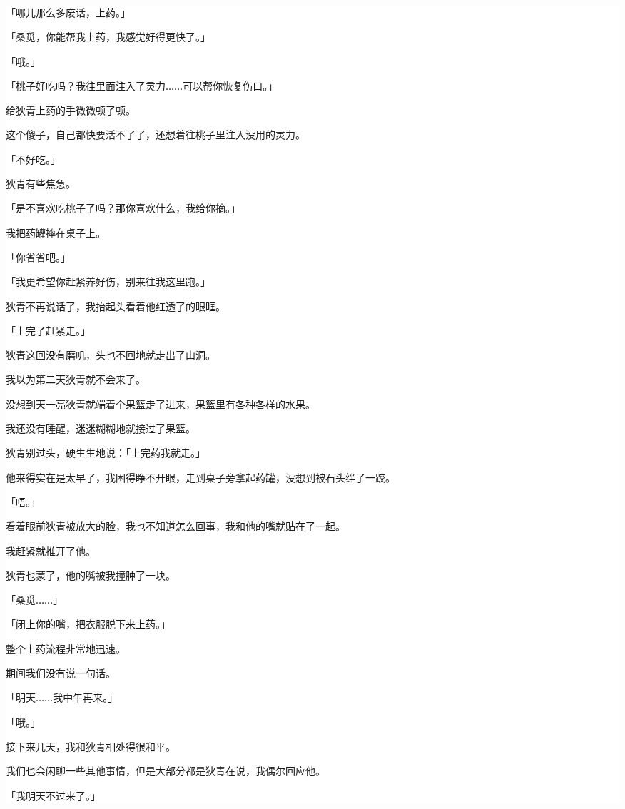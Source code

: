 「哪儿那么多废话，上药。」

「桑觅，你能帮我上药，我感觉好得更快了。」

「哦。」

「桃子好吃吗？我往里面注入了灵力……可以帮你恢复伤口。」

给狄青上药的手微微顿了顿。

这个傻子，自己都快要活不了了，还想着往桃子里注入没用的灵力。

「不好吃。」

狄青有些焦急。

「是不喜欢吃桃子了吗？那你喜欢什么，我给你摘。」

我把药罐摔在桌子上。

「你省省吧。」

「我更希望你赶紧养好伤，别来往我这里跑。」

狄青不再说话了，我抬起头看着他红透了的眼眶。

「上完了赶紧走。」

狄青这回没有磨叽，头也不回地就走出了山洞。

我以为第二天狄青就不会来了。

没想到天一亮狄青就端着个果篮走了进来，果篮里有各种各样的水果。

我还没有睡醒，迷迷糊糊地就接过了果篮。

狄青别过头，硬生生地说：「上完药我就走。」

他来得实在是太早了，我困得睁不开眼，走到桌子旁拿起药罐，没想到被石头绊了一跤。

「唔。」

看着眼前狄青被放大的脸，我也不知道怎么回事，我和他的嘴就贴在了一起。

我赶紧就推开了他。

狄青也蒙了，他的嘴被我撞肿了一块。

「桑觅……」

「闭上你的嘴，把衣服脱下来上药。」

整个上药流程非常地迅速。

期间我们没有说一句话。

「明天……我中午再来。」

「哦。」

接下来几天，我和狄青相处得很和平。

我们也会闲聊一些其他事情，但是大部分都是狄青在说，我偶尔回应他。

「我明天不过来了。」
